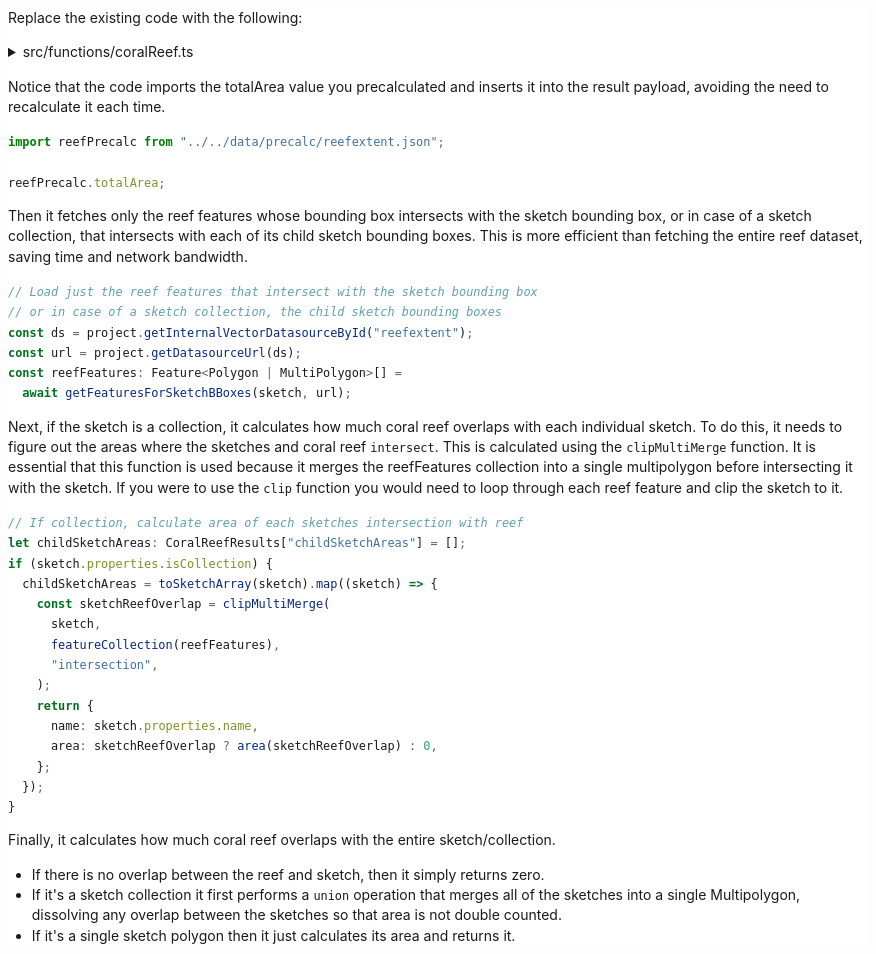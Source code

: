 Replace the existing code with the following:

<details><summary>src/functions/coralReef.ts</summary></details>

Notice that the code imports the totalArea value you precalculated and inserts it into the result payload, avoiding the need to recalculate it each time.

```typescript
import reefPrecalc from "../../data/precalc/reefextent.json";

reefPrecalc.totalArea;
```

Then it fetches only the reef features whose bounding box intersects with the sketch bounding box, or in case of a sketch collection, that intersects with each of its child sketch bounding boxes. This is more efficient than fetching the entire reef dataset, saving time and network bandwidth.

```typescript
// Load just the reef features that intersect with the sketch bounding box
// or in case of a sketch collection, the child sketch bounding boxes
const ds = project.getInternalVectorDatasourceById("reefextent");
const url = project.getDatasourceUrl(ds);
const reefFeatures: Feature<Polygon | MultiPolygon>[] =
  await getFeaturesForSketchBBoxes(sketch, url);
```

Next, if the sketch is a collection, it calculates how much coral reef overlaps with each individual sketch. To do this, it needs to figure out the areas where the sketches and coral reef `intersect`. This is calculated using the `clipMultiMerge` function. It is essential that this function is used because it merges the reefFeatures collection into a single multipolygon before intersecting it with the sketch. If you were to use the `clip` function you would need to loop through each reef feature and clip the sketch to it.

```typescript
// If collection, calculate area of each sketches intersection with reef
let childSketchAreas: CoralReefResults["childSketchAreas"] = [];
if (sketch.properties.isCollection) {
  childSketchAreas = toSketchArray(sketch).map((sketch) => {
    const sketchReefOverlap = clipMultiMerge(
      sketch,
      featureCollection(reefFeatures),
      "intersection",
    );
    return {
      name: sketch.properties.name,
      area: sketchReefOverlap ? area(sketchReefOverlap) : 0,
    };
  });
}
```

Finally, it calculates how much coral reef overlaps with the entire sketch/collection.

- If there is no overlap between the reef and sketch, then it simply returns zero.
- If it's a sketch collection it first performs a `union` operation that merges all of the sketches into a single Multipolygon, dissolving any overlap between the sketches so that area is not double counted.
- If it's a single sketch polygon then it just calculates its area and returns it.

